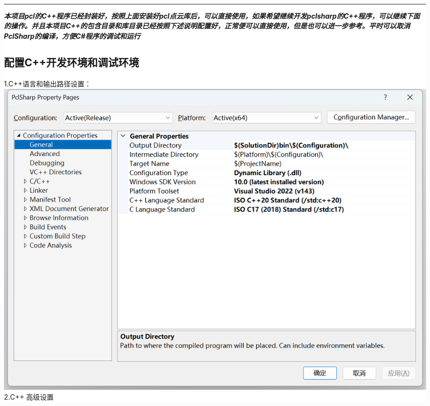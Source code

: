 ****
_**本项目pcl的C++程序已经封装好，按照上面安装好pcl点云库后，可以直接使用，如果希望继续开发pclsharp的C++程序，可以继续下面的操作。并且本项目C++的包含目录和库目录已经按照下述说明配置好，正常便可以直接使用，但是也可以进一步参考。平时可以取消PclSharp的编译，方便C#程序的调试和运行**_

## 配置C++开发环境和调试环境

1.C++语言和输出路径设置：
    ![alt text](README.assets/image-21.png)
2.C++ 高级设置
